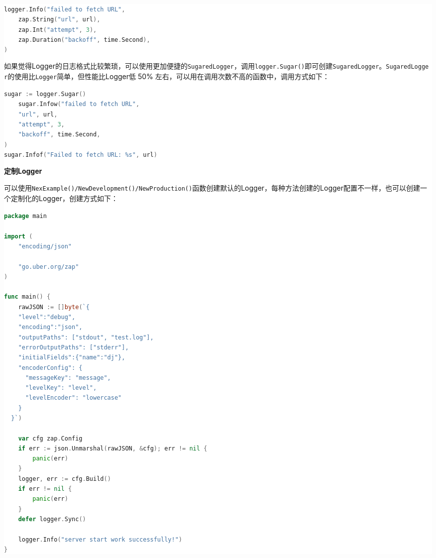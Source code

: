 ```go
logger.Info("failed to fetch URL",
    zap.String("url", url),
    zap.Int("attempt", 3),
    zap.Duration("backoff", time.Second),
)
```

如果觉得Logger的日志格式比较繁琐，可以使用更加便捷的`SugaredLogger`，调用`logger.Sugar()`即可创建`SugaredLogger`。`SugaredLogger`的使用比`Logger`简单，但性能比Logger低 50% 左右，可以用在调用次数不高的函数中，调用方式如下：

```go
sugar := logger.Sugar()
    sugar.Infow("failed to fetch URL",
    "url", url,
    "attempt", 3,
    "backoff", time.Second,
)
sugar.Infof("Failed to fetch URL: %s", url)
```

**定制Logger**

可以使用`NexExample()/NewDevelopment()/NewProduction()`函数创建默认的Logger，每种方法创建的Logger配置不一样，也可以创建一个定制化的Logger，创建方式如下：

```go
package main

import (
    "encoding/json"

    "go.uber.org/zap"
)

func main() {
    rawJSON := []byte(`{
    "level":"debug",
    "encoding":"json",
    "outputPaths": ["stdout", "test.log"],
    "errorOutputPaths": ["stderr"],
    "initialFields":{"name":"dj"},
    "encoderConfig": {
      "messageKey": "message",
      "levelKey": "level",
      "levelEncoder": "lowercase"
    }
  }`)

    var cfg zap.Config
    if err := json.Unmarshal(rawJSON, &cfg); err != nil {
        panic(err)
    }
    logger, err := cfg.Build()
    if err != nil {
        panic(err)
    }
    defer logger.Sync()

    logger.Info("server start work successfully!")
}
```
